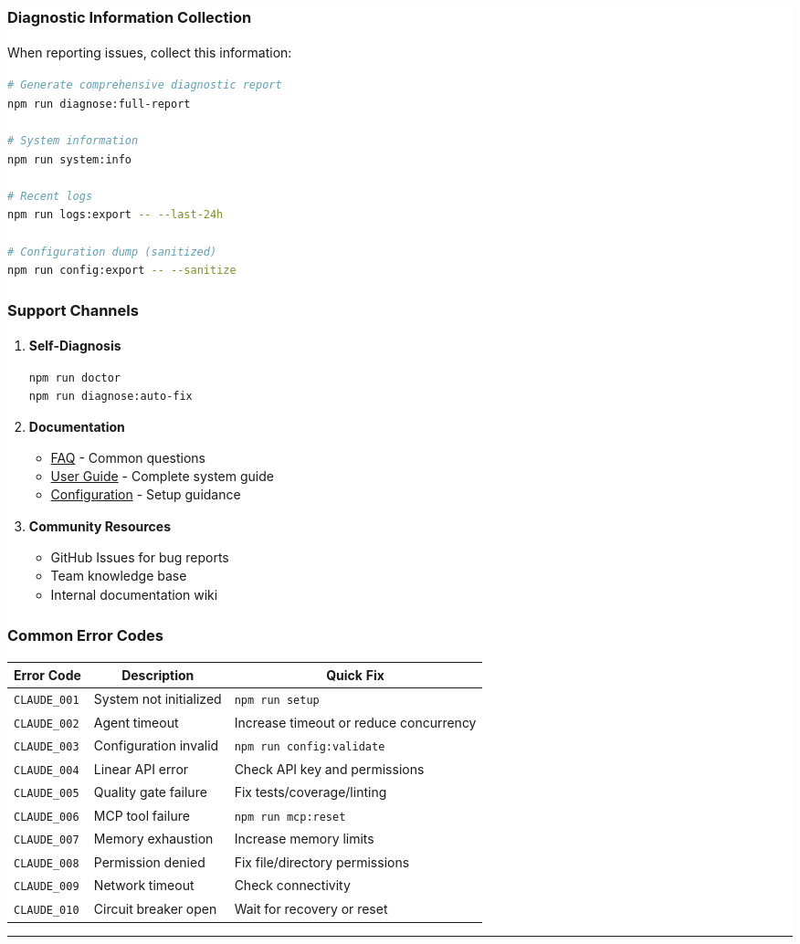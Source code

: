 ### Diagnostic Information Collection

When reporting issues, collect this information:

```bash
# Generate comprehensive diagnostic report
npm run diagnose:full-report

# System information
npm run system:info

# Recent logs
npm run logs:export -- --last-24h

# Configuration dump (sanitized)
npm run config:export -- --sanitize
```

### Support Channels

1. **Self-Diagnosis**

   ```bash
   npm run doctor
   npm run diagnose:auto-fix
   ```

2. **Documentation**
   - [FAQ](FAQ.md) - Common questions
   - [User Guide](USER-GUIDE.md) - Complete system guide
   - [Configuration](CONFIGURATION.md) - Setup guidance

3. **Community Resources**
   - GitHub Issues for bug reports
   - Team knowledge base
   - Internal documentation wiki

### Common Error Codes

| Error Code   | Description            | Quick Fix                              |
| ------------ | ---------------------- | -------------------------------------- |
| `CLAUDE_001` | System not initialized | `npm run setup`                        |
| `CLAUDE_002` | Agent timeout          | Increase timeout or reduce concurrency |
| `CLAUDE_003` | Configuration invalid  | `npm run config:validate`              |
| `CLAUDE_004` | Linear API error       | Check API key and permissions          |
| `CLAUDE_005` | Quality gate failure   | Fix tests/coverage/linting             |
| `CLAUDE_006` | MCP tool failure       | `npm run mcp:reset`                    |
| `CLAUDE_007` | Memory exhaustion      | Increase memory limits                 |
| `CLAUDE_008` | Permission denied      | Fix file/directory permissions         |
| `CLAUDE_009` | Network timeout        | Check connectivity                     |
| `CLAUDE_010` | Circuit breaker open   | Wait for recovery or reset             |

---